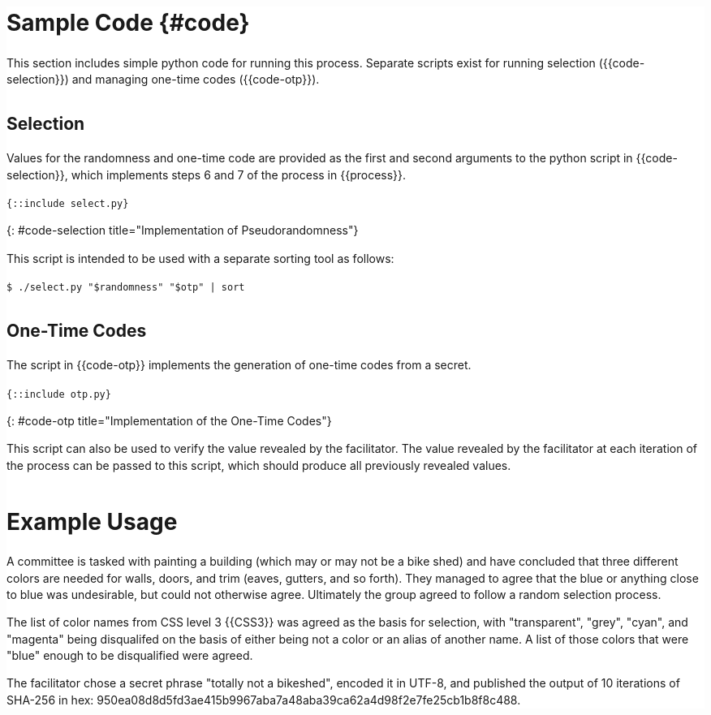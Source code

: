 # Sample Code {#code}

This section includes simple python code for running this process.  Separate
scripts exist for running selection ({{code-selection}}) and managing one-time
codes ({{code-otp}}).


## Selection

Values for the randomness and one-time code are provided as the first and second
arguments to the python script in {{code-selection}}, which implements steps 6
and 7 of the process in {{process}}.

~~~ python
{::include select.py}
~~~
{: #code-selection title="Implementation of Pseudorandomness"}

This script is intended to be used with a separate sorting tool as follows:

~~~
$ ./select.py "$randomness" "$otp" | sort
~~~


## One-Time Codes

The script in {{code-otp}} implements the generation of one-time codes from a
secret.

~~~ python
{::include otp.py}
~~~
{: #code-otp title="Implementation of the One-Time Codes"}

This script can also be used to verify the value revealed by the facilitator.
The value revealed by the facilitator at each iteration of the process can be
passed to this script, which should produce all previously revealed values.


# Example Usage

A committee is tasked with painting a building (which may or may not be a bike
shed) and have concluded that three different colors are needed for walls,
doors, and trim (eaves, gutters, and so forth).  They managed to agree that the
blue or anything close to blue was undesirable, but could not otherwise
agree. Ultimately the group agreed to follow a random selection process.

The list of color names from CSS level 3 {{CSS3}} was agreed as the basis for
selection, with "transparent", "grey", "cyan", and "magenta" being disqualifed
on the basis of either being not a color or an alias of another name.  A list of
those colors that were "blue" enough to be disqualified were agreed.

The facilitator chose a secret phrase "totally not a bikeshed", encoded it in
UTF-8, and published the output of 10 iterations of SHA-256 in hex:
950ea08d8d5fd3ae415b9967aba7a48aba39ca62a4d98f2e7fe25cb1b8f8c488.
